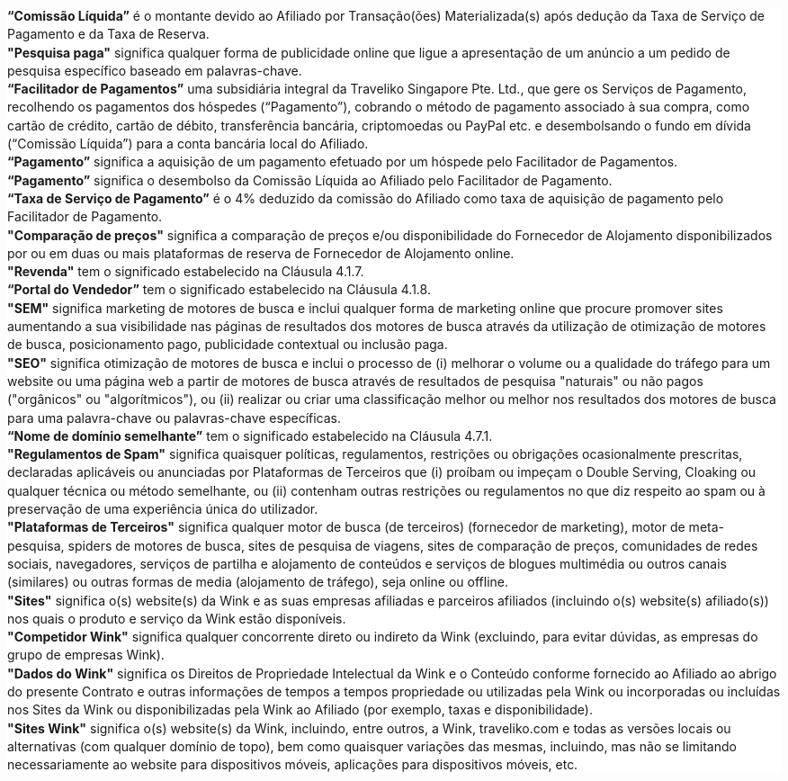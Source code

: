 **“Comissão Líquida”** é o montante devido ao Afiliado por Transação(ões) Materializada(s) após dedução da Taxa de Serviço de Pagamento e da Taxa de Reserva.\
**"Pesquisa paga"** significa qualquer forma de publicidade online que ligue a apresentação de um anúncio a um pedido de pesquisa específico baseado em palavras-chave.\
**“Facilitador de Pagamentos”** uma subsidiária integral da Traveliko Singapore Pte. Ltd., que gere os Serviços de Pagamento, recolhendo os pagamentos dos hóspedes (“Pagamento”), cobrando o método de pagamento associado à sua compra, como cartão de crédito, cartão de débito, transferência bancária, criptomoedas ou PayPal etc. e desembolsando o fundo em dívida (“Comissão Líquida”) para a conta bancária local do Afiliado.\
**“Pagamento”** significa a aquisição de um pagamento efetuado por um hóspede pelo Facilitador de Pagamentos.\
**“Pagamento”** significa o desembolso da Comissão Líquida ao Afiliado pelo Facilitador de Pagamento.\
**“Taxa de Serviço de Pagamento”** é o 4% deduzido da comissão do Afiliado como taxa de aquisição de pagamento pelo Facilitador de Pagamento.\
**"Comparação de preços"** significa a comparação de preços e/ou disponibilidade do Fornecedor de Alojamento disponibilizados por ou em duas ou mais plataformas de reserva de Fornecedor de Alojamento online.\
**"Revenda"** tem o significado estabelecido na Cláusula 4.1.7.\
**“Portal do Vendedor”** tem o significado estabelecido na Cláusula 4.1.8.\
**"SEM"** significa marketing de motores de busca e inclui qualquer forma de marketing online que procure promover sites aumentando a sua visibilidade nas páginas de resultados dos motores de busca através da utilização de otimização de motores de busca, posicionamento pago, publicidade contextual ou inclusão paga.\
**"SEO"** significa otimização de motores de busca e inclui o processo de (i) melhorar o volume ou a qualidade do tráfego para um website ou uma página web a partir de motores de busca através de resultados de pesquisa "naturais" ou não pagos ("orgânicos" ou "algorítmicos"), ou (ii) realizar ou criar uma classificação melhor ou melhor nos resultados dos motores de busca para uma palavra-chave ou palavras-chave específicas.\
**“Nome de domínio semelhante”** tem o significado estabelecido na Cláusula 4.7.1.\
**"Regulamentos de Spam"** significa quaisquer políticas, regulamentos, restrições ou obrigações ocasionalmente prescritas, declaradas aplicáveis ou anunciadas por Plataformas de Terceiros que (i) proíbam ou impeçam o Double Serving, Cloaking ou qualquer técnica ou método semelhante, ou (ii) contenham outras restrições ou regulamentos no que diz respeito ao spam ou à preservação de uma experiência única do utilizador.\
**"Plataformas de Terceiros"** significa qualquer motor de busca (de terceiros) (fornecedor de marketing), motor de meta-pesquisa, spiders de motores de busca, sites de pesquisa de viagens, sites de comparação de preços, comunidades de redes sociais, navegadores, serviços de partilha e alojamento de conteúdos e serviços de blogues multimédia ou outros canais (similares) ou outras formas de media (alojamento de tráfego), seja online ou offline.\
**"Sites"** significa o(s) website(s) da Wink e as suas empresas afiliadas e parceiros afiliados (incluindo o(s) website(s) afiliado(s)) nos quais o produto e serviço da Wink estão disponíveis.\
**"Competidor Wink"** significa qualquer concorrente direto ou indireto da Wink (excluindo, para evitar dúvidas, as empresas do grupo de empresas Wink).\
**"Dados do Wink"** significa os Direitos de Propriedade Intelectual da Wink e o Conteúdo conforme fornecido ao Afiliado ao abrigo do presente Contrato e outras informações de tempos a tempos propriedade ou utilizadas pela Wink ou incorporadas ou incluídas nos Sites da Wink ou disponibilizadas pela Wink ao Afiliado (por exemplo, taxas e disponibilidade).\
**"Sites Wink"** significa o(s) website(s) da Wink, incluindo, entre outros, a Wink, traveliko.com e todas as versões locais ou alternativas (com qualquer domínio de topo), bem como quaisquer variações das mesmas, incluindo, mas não se limitando necessariamente ao website para dispositivos móveis, aplicações para dispositivos móveis, etc.

